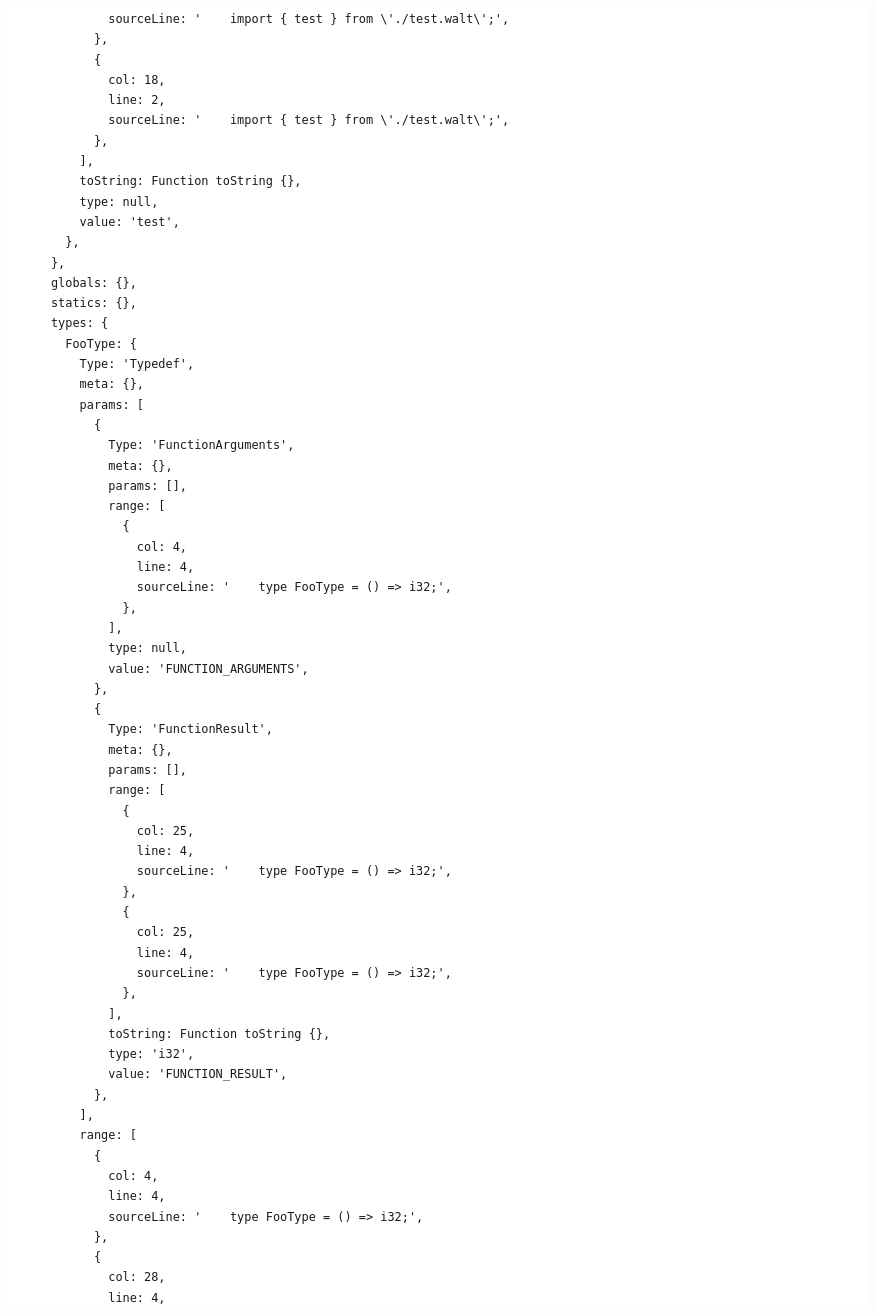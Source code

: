                   sourceLine: '    import { test } from \'./test.walt\';',
                },
                {
                  col: 18,
                  line: 2,
                  sourceLine: '    import { test } from \'./test.walt\';',
                },
              ],
              toString: Function toString {},
              type: null,
              value: 'test',
            },
          },
          globals: {},
          statics: {},
          types: {
            FooType: {
              Type: 'Typedef',
              meta: {},
              params: [
                {
                  Type: 'FunctionArguments',
                  meta: {},
                  params: [],
                  range: [
                    {
                      col: 4,
                      line: 4,
                      sourceLine: '    type FooType = () => i32;',
                    },
                  ],
                  type: null,
                  value: 'FUNCTION_ARGUMENTS',
                },
                {
                  Type: 'FunctionResult',
                  meta: {},
                  params: [],
                  range: [
                    {
                      col: 25,
                      line: 4,
                      sourceLine: '    type FooType = () => i32;',
                    },
                    {
                      col: 25,
                      line: 4,
                      sourceLine: '    type FooType = () => i32;',
                    },
                  ],
                  toString: Function toString {},
                  type: 'i32',
                  value: 'FUNCTION_RESULT',
                },
              ],
              range: [
                {
                  col: 4,
                  line: 4,
                  sourceLine: '    type FooType = () => i32;',
                },
                {
                  col: 28,
                  line: 4,